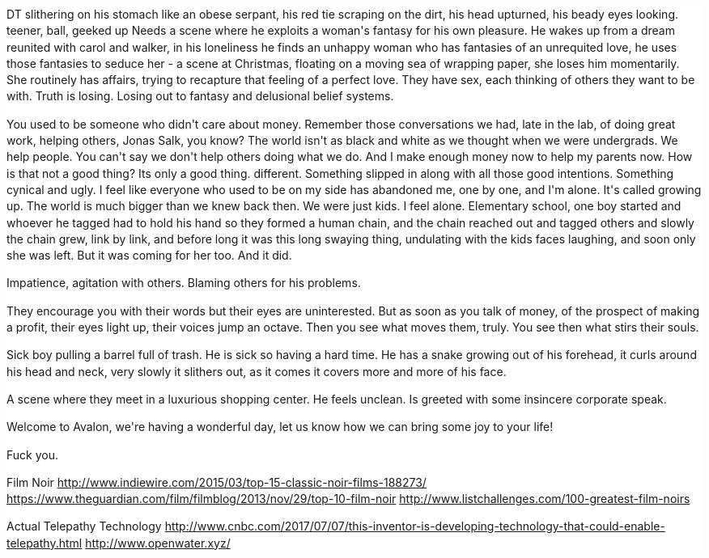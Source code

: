 DT slithering on his stomach like an obese serpant, his red tie scraping on the dirt, his head upturned, his beady eyes looking.
teener, ball, geeked up
Needs a scene where he exploits a woman's fantasy for his own pleasure.
He wakes up from a dream reunited with carol and walker, in his loneliness he finds an unhappy woman who has fantasies of an unrequited love, he uses those fantasies to seduce her - a scene at Christmas, floating on a moving sea of wrapping paper, she loses him momentarily.
She routinely has affairs, trying to recapture that feeling of a perfect love.
They have sex, each thinking of others they want to be with.
Truth is losing. Losing out to fantasy and delusional belief systems.



You used to be someone who didn't care about money. Remember those conversations we had, late in the lab, of doing great work, helping others, Jonas Salk, you know?
The world isn't as black and white as we thought when we were undergrads.
We help people. You can't say we don't help others doing what we do. And I make enough money 
now to help my parents now. How is that not a good thing? Its only a good thing.
different. Something slipped in along with all those good intentions. Something cynical and ugly.
I feel like everyone who used to be on my side has abandoned me, one by one, and I'm alone.
It's called growing up.
The world is much bigger than we knew back then. We were just kids.
I feel alone.
Elementary school, one boy started and whoever he tagged had to hold his hand so they 
formed a human chain, and the chain reached out and tagged others and slowly the chain grew, link by link, and 
before long it was this long swaying thing, undulating with the kids faces laughing, and soon only she was left. 
But it was coming for her too. And it did.

Impatience, agitation with others. Blaming others for his problems.

They encourage you with their words but their eyes are uninterested. But as soon as you talk of money, of the prospect 
of making a profit, their eyes light up, their voices jump an octave. Then you see what moves them, truly. You see then what stirs their souls.

Sick boy pulling a barrel full of trash. He is sick so having a hard time. He has a snake growing out of his forehead, it curls around his head and neck, very slowly it slithers out, as it comes it covers more and more of his face.

A scene where they meet in a luxurious shopping center. He feels unclean. Is greeted with some insincere corporate speak.

Welcome to Avalon, we're having a wonderful day, let us know how we can bring some joy to your life!

Fuck you.

Film Noir
http://www.indiewire.com/2015/03/top-15-classic-noir-films-188273/
https://www.theguardian.com/film/filmblog/2013/nov/29/top-10-film-noir
http://www.listchallenges.com/100-greatest-film-noirs

Actual Telepathy Technology
http://www.cnbc.com/2017/07/07/this-inventor-is-developing-technology-that-could-enable-telepathy.html
http://www.openwater.xyz/
